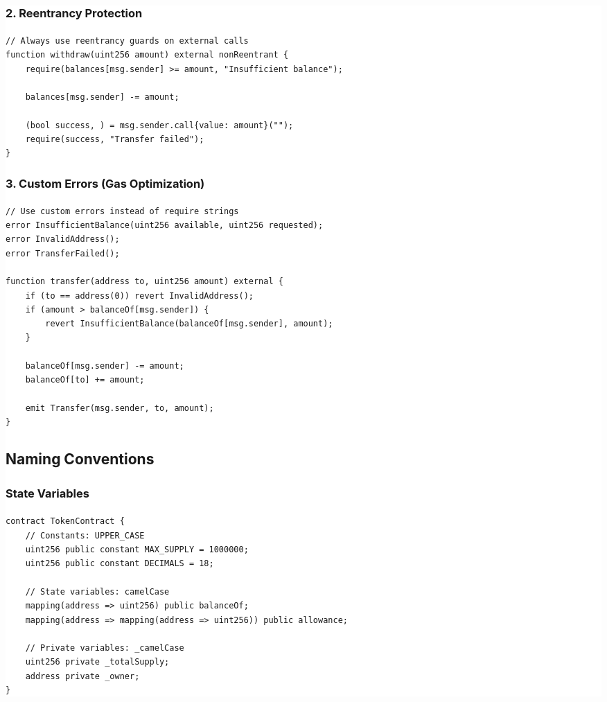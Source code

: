 ### 2. Reentrancy Protection
```solidity
// Always use reentrancy guards on external calls
function withdraw(uint256 amount) external nonReentrant {
    require(balances[msg.sender] >= amount, "Insufficient balance");
    
    balances[msg.sender] -= amount;
    
    (bool success, ) = msg.sender.call{value: amount}("");
    require(success, "Transfer failed");
}
```

### 3. Custom Errors (Gas Optimization)
```solidity
// Use custom errors instead of require strings
error InsufficientBalance(uint256 available, uint256 requested);
error InvalidAddress();
error TransferFailed();

function transfer(address to, uint256 amount) external {
    if (to == address(0)) revert InvalidAddress();
    if (amount > balanceOf[msg.sender]) {
        revert InsufficientBalance(balanceOf[msg.sender], amount);
    }
    
    balanceOf[msg.sender] -= amount;
    balanceOf[to] += amount;
    
    emit Transfer(msg.sender, to, amount);
}
```

## Naming Conventions

### State Variables
```solidity
contract TokenContract {
    // Constants: UPPER_CASE
    uint256 public constant MAX_SUPPLY = 1000000;
    uint256 public constant DECIMALS = 18;
    
    // State variables: camelCase
    mapping(address => uint256) public balanceOf;
    mapping(address => mapping(address => uint256)) public allowance;
    
    // Private variables: _camelCase
    uint256 private _totalSupply;
    address private _owner;
}
```
